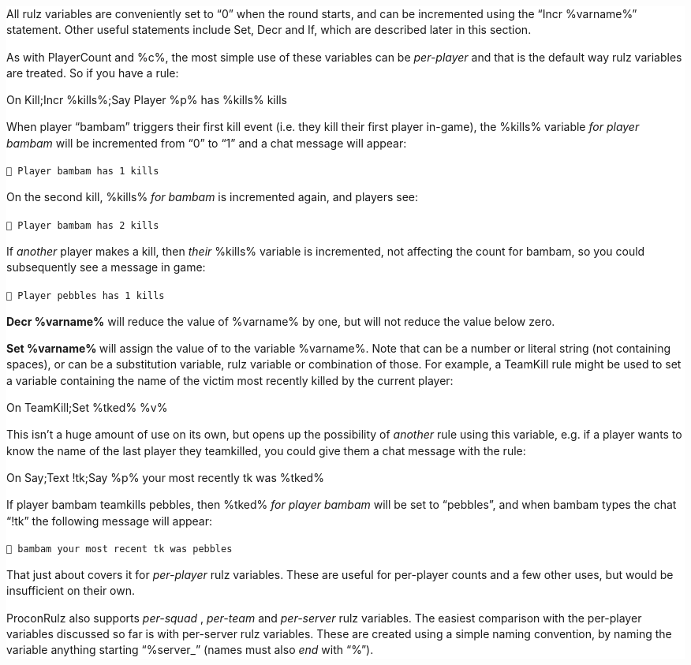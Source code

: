 All rulz variables are conveniently set to “0” when the round starts, and can be incremented
using the “Incr %varname%” statement. Other useful statements include Set, Decr and If, which
are described later in this section.

As with PlayerCount and %c%, the most simple use of these variables can be _per-player_ and
that is the default way rulz variables are treated. So if you have a rule:

On Kill;Incr %kills%;Say Player %p% has %kills% kills

When player “bambam” triggers their first kill event (i.e. they kill their first player in-game), the
%kills% variable _for player bambam_ will be incremented from “0” to “1” and a chat message
will appear:

```
 Player bambam has 1 kills
```
On the second kill, %kills% _for bambam_ is incremented again, and players see:

```
 Player bambam has 2 kills
```
If _another_ player makes a kill, then _their_ %kills% variable is incremented, not affecting the count
for bambam, so you could subsequently see a message in game:

```
 Player pebbles has 1 kills
```
**Decr %varname%** will reduce the value of %varname% by one, but will not reduce the value
below zero.

**Set %varname% <value>** will assign the value of <value> to the variable %varname%. Note that
<value> can be a number or literal string (not containing spaces), or can be a substitution
variable, rulz variable or combination of those. For example, a TeamKill rule might be used to
set a variable containing the name of the victim most recently killed by the current player:

On TeamKill;Set %tked% %v%

This isn’t a huge amount of use on its own, but opens up the possibility of _another_ rule using
this variable, e.g. if a player wants to know the name of the last player they teamkilled, you
could give them a chat message with the rule:


On Say;Text !tk;Say %p% your most recently tk was %tked%

If player bambam teamkills pebbles, then %tked% _for player bambam_ will be set to “pebbles”,
and when bambam types the chat “!tk” the following message will appear:

```
 bambam your most recent tk was pebbles
```
That just about covers it for _per-player_ rulz variables. These are useful for per-player counts and
a few other uses, but would be insufficient on their own.

ProconRulz also supports _per-squad_ , _per-team_ and _per-server_ rulz variables. The easiest
comparison with the per-player variables discussed so far is with per-server rulz variables.
These are created using a simple naming convention, by naming the variable anything starting
“%server_” (names must also _end_ with “%”).
